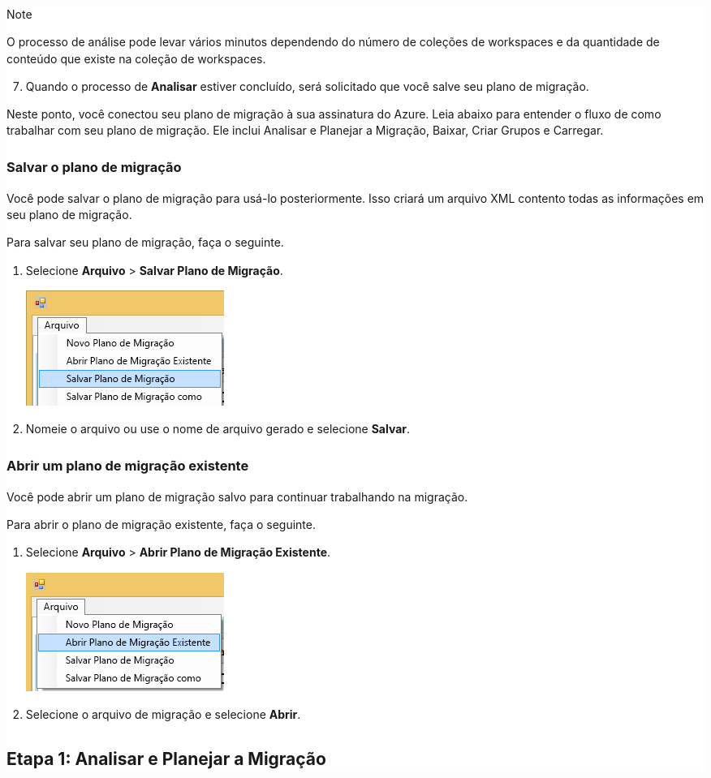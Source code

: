   > [!NOTE]
   > O processo de análise pode levar vários minutos dependendo do número de coleções de workspaces e da quantidade de conteúdo que existe na coleção de workspaces.

7. Quando o processo de **Analisar** estiver concluído, será solicitado que você salve seu plano de migração.

Neste ponto, você conectou seu plano de migração à sua assinatura do Azure. Leia abaixo para entender o fluxo de como trabalhar com seu plano de migração. Ele inclui Analisar e Planejar a Migração, Baixar, Criar Grupos e Carregar.

### <a name="save-your-migration-plan"></a>Salvar o plano de migração

Você pode salvar o plano de migração para usá-lo posteriormente. Isso criará um arquivo XML contento todas as informações em seu plano de migração.

Para salvar seu plano de migração, faça o seguinte.

1. Selecione **Arquivo** > **Salvar Plano de Migração**.

    ![Salvar plano](media/migrate-tool/migrate-tool-save-plan.png)

2. Nomeie o arquivo ou use o nome de arquivo gerado e selecione **Salvar**.

### <a name="open-an-existing-migration-plan"></a>Abrir um plano de migração existente

Você pode abrir um plano de migração salvo para continuar trabalhando na migração.

Para abrir o plano de migração existente, faça o seguinte.

1. Selecione **Arquivo** > **Abrir Plano de Migração Existente**.

    ![Abrir plano](media/migrate-tool/migrate-tool-open-plan.png)

2. Selecione o arquivo de migração e selecione **Abrir**.

## <a name="step-1-analyze--plan-migration"></a>Etapa 1: Analisar e Planejar a Migração
